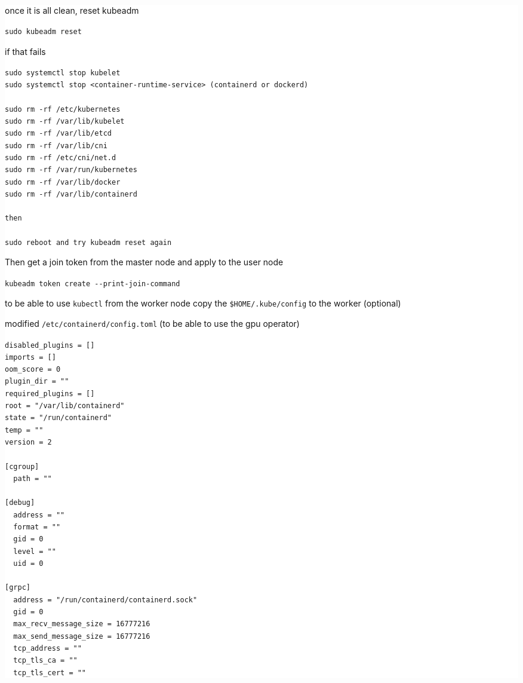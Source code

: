 once it is all clean, reset kubeadm 

```
sudo kubeadm reset
```

if that fails 

```
sudo systemctl stop kubelet
sudo systemctl stop <container-runtime-service> (containerd or dockerd)

sudo rm -rf /etc/kubernetes
sudo rm -rf /var/lib/kubelet
sudo rm -rf /var/lib/etcd
sudo rm -rf /var/lib/cni
sudo rm -rf /etc/cni/net.d
sudo rm -rf /var/run/kubernetes
sudo rm -rf /var/lib/docker
sudo rm -rf /var/lib/containerd

then 

sudo reboot and try kubeadm reset again

```


Then get a join token from the master node and apply to the user node  

```
kubeadm token create --print-join-command
```

to be able to use `kubectl` from the worker node copy the `$HOME/.kube/config` to the worker (optional)


modified  `/etc/containerd/config.toml` (to be able to use the gpu operator)


```
disabled_plugins = []
imports = []
oom_score = 0
plugin_dir = ""
required_plugins = []
root = "/var/lib/containerd"
state = "/run/containerd"
temp = ""
version = 2

[cgroup]
  path = ""

[debug]
  address = ""
  format = ""
  gid = 0
  level = ""
  uid = 0

[grpc]
  address = "/run/containerd/containerd.sock"
  gid = 0
  max_recv_message_size = 16777216
  max_send_message_size = 16777216
  tcp_address = ""
  tcp_tls_ca = ""
  tcp_tls_cert = ""
```

[NVIDIA-REF-1]: https://docs.nvidia.com/datacenter/cloud-native/kubernetes/install-k8s.html#option-2-installing-kubernetes-using-kubeadm
[KUBEADM-PRE-REQS]: https://kubernetes.io/docs/setup/production-environment/tools/kubeadm/install-kubeadm/#before-you-begin
[PORTS-AND-PROTOCOLS]: https://kubernetes.io/docs/reference/networking/ports-and-protocols/
[PORT-CHK]: https://kubernetes.io/docs/setup/production-environment/tools/kubeadm/install-kubeadm/#check-required-ports
[UBUNTU-K8-INSTALL]: https://docs.nvidia.com/datacenter/cloud-native/kubernetes/k8s-containerd.html#ubuntu-k8s
[K8]: https://kubernetes.io/
[KUBEADM-INIT]: https://kubernetes.io/docs/reference/setup-tools/kubeadm/kubeadm-init/
[NVIDIA-K8-GUIDE]: https://docs.nvidia.com/datacenter/cloud-native/kubernetes/install-k8s.html
[K8-CALICO-NETWORK-FIX]: https://forums.developer.nvidia.com/t/fix-broken-link-in-kubernets-install-pior-to-tao-api-setup/245940?u=ganindun
[K8-CONTROL-PLANE-NODE-ISOLATION-OVERRIDE]: https://kubernetes.io/docs/setup/production-environment/tools/kubeadm/create-cluster-kubeadm/#control-plane-node-isolation
[K8-JOIN-NODES]: https://kubernetes.io/docs/setup/production-environment/tools/kubeadm/create-cluster-kubeadm/#join-nodes
[ERRORS-SUGGESTIONS]: https://github.com/ganindu7/deepnotes/issues
[CRI-DOCKERD-RELEASE-JAN-2023]: https://github.com/Mirantis/cri-dockerd/releases/download/v0.3.1/cri-dockerd-0.3.1.amd64.tgz
[K8-SANDBOX]: https://labs.play-with-k8s.com/
[K8-CLASSROOM]: https://training.play-with-kubernetes.com/kubernetes-workshop/
[SSH-KEY-MAKING]: https://docs.github.com/en/authentication/connecting-to-github-with-ssh/generating-a-new-ssh-key-and-adding-it-to-the-ssh-agent
[ADD-SSHKEY-TO-AGENT]: https://docs.github.com/en/authentication/connecting-to-github-with-ssh/generating-a-new-ssh-key-and-adding-it-to-the-ssh-agent#adding-your-ssh-key-to-the-ssh-agent